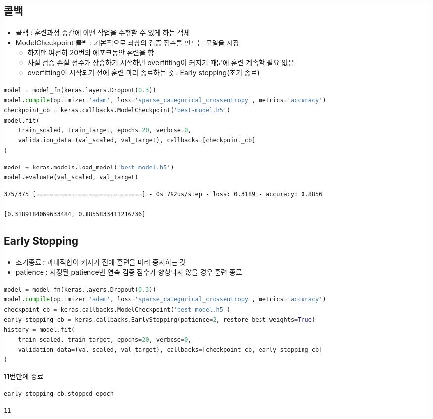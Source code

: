 
## 콜백

- 콜백 : 훈련과정 중간에 어떤 작업을 수행할 수 있게 하는 객체
- ModelCheckpoint 콜백 : 기본적으로 최상의 검증 점수를 만드는 모델을 저장
    - 하지만 여전히 20번의 에포크동안 훈련을 함
    - 사실 검증 손실 점수가 상승하기 시작하면 overfitting이 커지기 때문에 훈련 계속할 필요 없음
    - overfitting이 시작되기 전에 훈련 미리 종료하는 것 : Early stopping(조기 종료)


```python
model = model_fn(keras.layers.Dropout(0.3))
model.compile(optimizer='adam', loss='sparse_categorical_crossentropy', metrics='accuracy')
checkpoint_cb = keras.callbacks.ModelCheckpoint('best-model.h5')
model.fit(
    train_scaled, train_target, epochs=20, verbose=0, 
    validation_data=(val_scaled, val_target), callbacks=[checkpoint_cb]
)
```

```python
model = keras.models.load_model('best-model.h5')
model.evaluate(val_scaled, val_target)
```

    375/375 [==============================] - 0s 792us/step - loss: 0.3189 - accuracy: 0.8856

    [0.3189184069633484, 0.8855833411216736]



## Early Stopping

- 조기종료 : 과대적합이 커지기 전에 훈련을 미리 중지하는 것
- patience : 지정된 patience번 연속 검증 점수가 향상되지 않을 경우 훈련 종료


```python
model = model_fn(keras.layers.Dropout(0.3))
model.compile(optimizer='adam', loss='sparse_categorical_crossentropy', metrics='accuracy')
checkpoint_cb = keras.callbacks.ModelCheckpoint('best-model.h5')
early_stopping_cb = keras.callbacks.EarlyStopping(patience=2, restore_best_weights=True)
history = model.fit(
    train_scaled, train_target, epochs=20, verbose=0, 
    validation_data=(val_scaled, val_target), callbacks=[checkpoint_cb, early_stopping_cb]
)
```

11번만에 종료


```python
early_stopping_cb.stopped_epoch
```

    11


